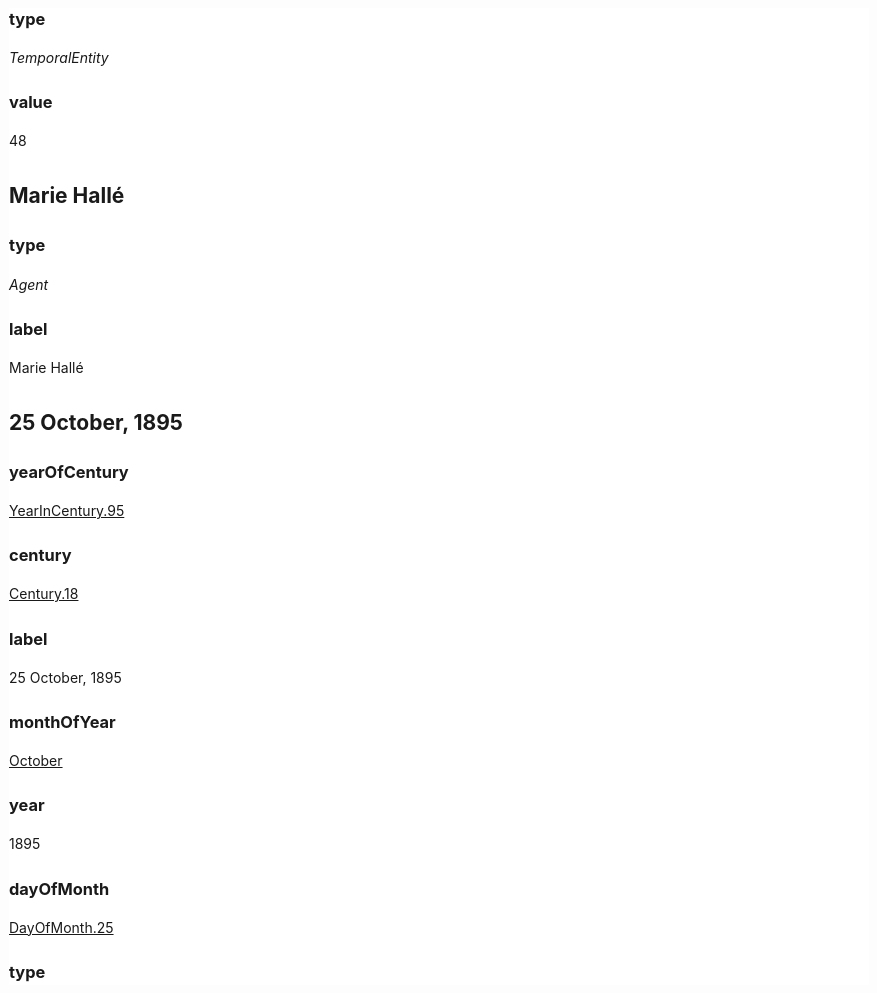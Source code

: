 ### type


*TemporalEntity*

### value


48

## Marie Hallé

### type


*Agent*

### label


Marie Hallé

## 25 October, 1895

### yearOfCentury


[YearInCentury.95](#YearInCentury.95)

### century


[Century.18](#Century.18)

### label


25 October, 1895

### monthOfYear


[October](#October)

### year


1895

### dayOfMonth


[DayOfMonth.25](#DayOfMonth.25)

### type
